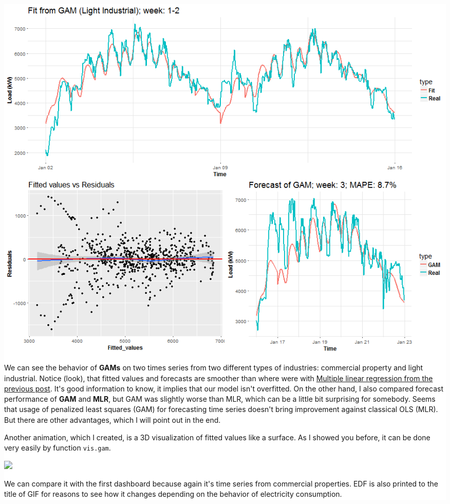 ![](/images/industry_4_dashboard_v2.gif)
 
We can see the behavior of **GAMs** on two times series from two different types of industries: commercial property and light industrial. Notice (look), that fitted values and forecasts are smoother than where were with [Multiple linear regression from the previous post](https://petolau.github.io/Forecast-double-seasonal-time-series-with-multiple-linear-regression-in-R/). It's good information to know, it implies that our model isn't overfitted. On the other hand, I also compared forecast performance of **GAM** and **MLR**, but GAM was slightly worse than MLR, which can be a little bit surprising for somebody. Seems that usage of penalized least squares (GAM) for forecasting time series doesn't bring improvement against classical OLS (MLR). But there are other advantages, which I will point out in the end.
 
Another animation, which I created, is a 3D visualization of fitted values like a surface. As I showed you before, it can be done very easily by function `vis.gam`.
 
![](/images/industry_1_vis_3D_v2.gif)
 
We can compare it with the first dashboard because again it's time series from commercial properties. EDF is also printed to the title of GIF for reasons to see how it changes depending on the behavior of electricity consumption.
 